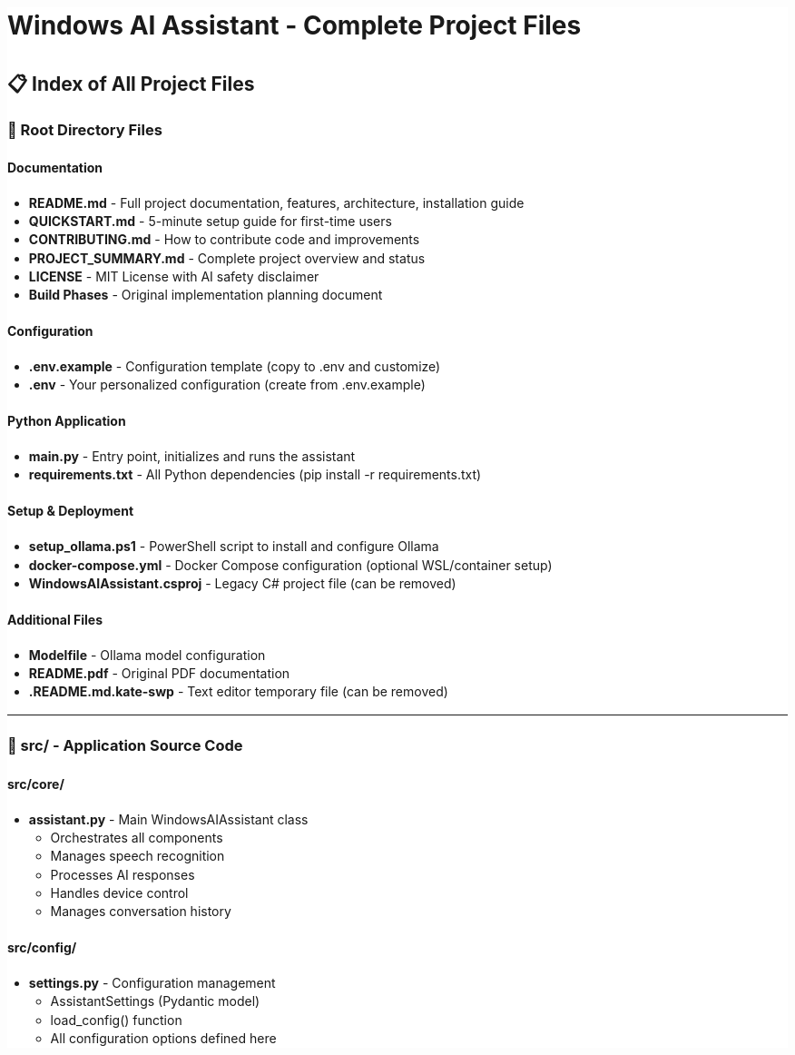 # Windows AI Assistant - Complete Project Files

## 📋 Index of All Project Files

### 📁 Root Directory Files

#### Documentation
- **README.md** - Full project documentation, features, architecture, installation guide
- **QUICKSTART.md** - 5-minute setup guide for first-time users
- **CONTRIBUTING.md** - How to contribute code and improvements
- **PROJECT_SUMMARY.md** - Complete project overview and status
- **LICENSE** - MIT License with AI safety disclaimer
- **Build Phases** - Original implementation planning document

#### Configuration
- **.env.example** - Configuration template (copy to .env and customize)
- **.env** - Your personalized configuration (create from .env.example)

#### Python Application
- **main.py** - Entry point, initializes and runs the assistant
- **requirements.txt** - All Python dependencies (pip install -r requirements.txt)

#### Setup & Deployment
- **setup_ollama.ps1** - PowerShell script to install and configure Ollama
- **docker-compose.yml** - Docker Compose configuration (optional WSL/container setup)
- **WindowsAIAssistant.csproj** - Legacy C# project file (can be removed)

#### Additional Files
- **Modelfile** - Ollama model configuration
- **README.pdf** - Original PDF documentation
- **.README.md.kate-swp** - Text editor temporary file (can be removed)

---

### 📁 src/ - Application Source Code

#### src/core/
- **assistant.py** - Main WindowsAIAssistant class
  - Orchestrates all components
  - Manages speech recognition
  - Processes AI responses
  - Handles device control
  - Manages conversation history

#### src/config/
- **settings.py** - Configuration management
  - AssistantSettings (Pydantic model)
  - load_config() function
  - All configuration options defined here
